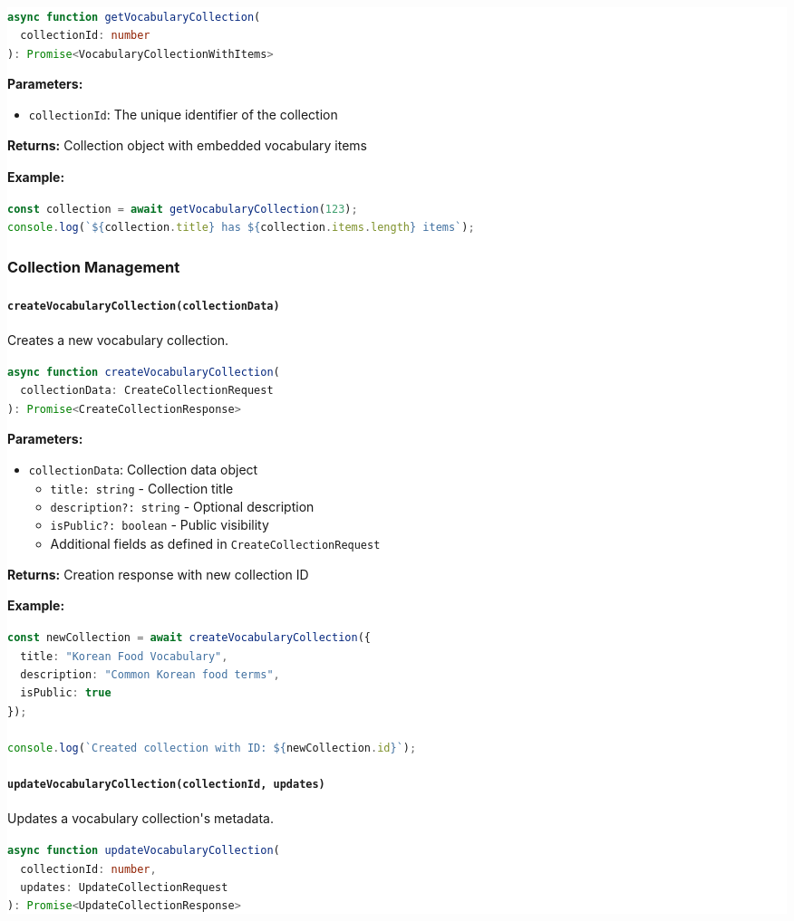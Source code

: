 ```typescript
async function getVocabularyCollection(
  collectionId: number
): Promise<VocabularyCollectionWithItems>
```

**Parameters:**
- `collectionId`: The unique identifier of the collection

**Returns:** Collection object with embedded vocabulary items

**Example:**
```typescript
const collection = await getVocabularyCollection(123);
console.log(`${collection.title} has ${collection.items.length} items`);
```

### Collection Management

#### `createVocabularyCollection(collectionData)`

Creates a new vocabulary collection.

```typescript
async function createVocabularyCollection(
  collectionData: CreateCollectionRequest
): Promise<CreateCollectionResponse>
```

**Parameters:**
- `collectionData`: Collection data object
  - `title: string` - Collection title
  - `description?: string` - Optional description
  - `isPublic?: boolean` - Public visibility
  - Additional fields as defined in `CreateCollectionRequest`

**Returns:** Creation response with new collection ID

**Example:**
```typescript
const newCollection = await createVocabularyCollection({
  title: "Korean Food Vocabulary",
  description: "Common Korean food terms",
  isPublic: true
});

console.log(`Created collection with ID: ${newCollection.id}`);
```

#### `updateVocabularyCollection(collectionId, updates)`

Updates a vocabulary collection's metadata.

```typescript
async function updateVocabularyCollection(
  collectionId: number,
  updates: UpdateCollectionRequest
): Promise<UpdateCollectionResponse>
```

